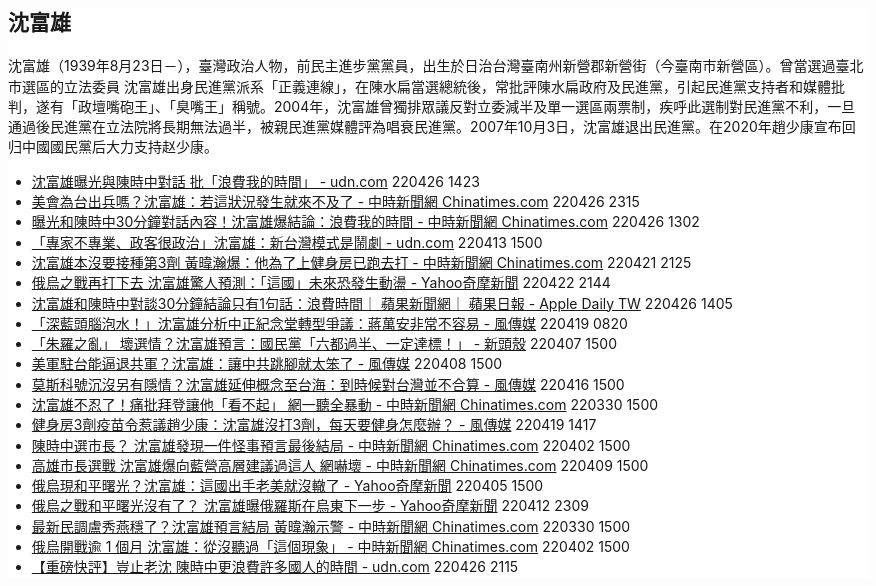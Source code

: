 ## 沈富雄

沈富雄（1939年8月23日－），臺灣政治人物，前民主進步黨黨員，出生於日治台灣臺南州新營郡新營街（今臺南市新營區）。曾當選過臺北市選區的立法委員
沈富雄出身民進黨派系「正義連線」，在陳水扁當選總統後，常批評陳水扁政府及民進黨，引起民進黨支持者和媒體批判，遂有「政壇嘴砲王」、「臭嘴王」稱號。2004年，沈富雄曾獨排眾議反對立委減半及單一選區兩票制，疾呼此選制對民進黨不利，一旦通過後民進黨在立法院將長期無法過半，被親民進黨媒體評為唱衰民進黨。2007年10月3日，沈富雄退出民進黨。在2020年趙少康宣布回归中國國民黨后大力支持赵少康。
- [沈富雄曝光與陳時中對話 批「浪費我的時間」 - udn.com](https://udn.com/news/story/6656/6267893 "沈富雄曝光與陳時中對話 批「浪費我的時間」 - udn.com") 220426 1423
- [美會為台出兵嗎？沈富雄：若這狀況發生就來不及了 - 中時新聞網 Chinatimes.com](https://www.chinatimes.com/realtimenews/20220426005261-260407 "美會為台出兵嗎？沈富雄：若這狀況發生就來不及了 - 中時新聞網 Chinatimes.com") 220426 2315
- [曝光和陳時中30分鐘對話內容！沈富雄爆結論：浪費我的時間 - 中時新聞網 Chinatimes.com](https://www.chinatimes.com/realtimenews/20220426002449-260407 "曝光和陳時中30分鐘對話內容！沈富雄爆結論：浪費我的時間 - 中時新聞網 Chinatimes.com") 220426 1302
- [「專家不專業、政客很政治」沈富雄：新台灣模式是鬧劇 - udn.com](https://udn.com/news/story/6656/6234954 "「專家不專業、政客很政治」沈富雄：新台灣模式是鬧劇 - udn.com") 220413 1500
- [沈富雄本沒要接種第3劑 黃暐瀚爆：他為了上健身房已跑去打 - 中時新聞網 Chinatimes.com](https://www.chinatimes.com/realtimenews/20220421005834-260407 "沈富雄本沒要接種第3劑 黃暐瀚爆：他為了上健身房已跑去打 - 中時新聞網 Chinatimes.com") 220421 2125
- [俄烏之戰再打下去 沈富雄驚人預測：「這國」未來恐發生動盪 - Yahoo奇摩新聞](https://tw.news.yahoo.com/%E4%BF%84%E7%83%8F%E4%B9%8B%E6%88%B0%E5%86%8D%E6%89%93%E4%B8%8B%E5%8E%BB-%E6%B2%88%E5%AF%8C%E9%9B%84%E9%A9%9A%E4%BA%BA%E9%A0%90%E6%B8%AC-%E9%80%99%E5%9C%8B-%E6%9C%AA%E4%BE%86%E6%81%90%E7%99%BC%E7%94%9F%E5%8B%95%E7%9B%AA-134432554.html "俄烏之戰再打下去 沈富雄驚人預測：「這國」未來恐發生動盪 - Yahoo奇摩新聞") 220422 2144
- [沈富雄和陳時中對談30分鐘結論只有1句話：浪費時間｜ 蘋果新聞網｜ 蘋果日報 - Apple Daily TW](https://www.appledaily.com.tw/life/20220426/2P6HSWNXXRBWHOVOE6R6DIEC4Y/ "沈富雄和陳時中對談30分鐘結論只有1句話：浪費時間｜ 蘋果新聞網｜ 蘋果日報 - Apple Daily TW") 220426 1405
- [「深藍頭腦泡水！」沈富雄分析中正紀念堂轉型爭議：蔣萬安非常不容易 - 風傳媒](https://www.storm.mg/article/4293777 "「深藍頭腦泡水！」沈富雄分析中正紀念堂轉型爭議：蔣萬安非常不容易 - 風傳媒") 220419 0820
- [「朱羅之亂」 壞選情？沈富雄預言：國民黨「六都過半、一定達標！」 - 新頭殼](https://newtalk.tw/news/view/2022-04-07/735430 "「朱羅之亂」 壞選情？沈富雄預言：國民黨「六都過半、一定達標！」 - 新頭殼") 220407 1500
- [美軍駐台能逼退共軍？沈富雄：讓中共跳腳就太笨了 - 風傳媒](https://www.storm.mg/article/4277021 "美軍駐台能逼退共軍？沈富雄：讓中共跳腳就太笨了 - 風傳媒") 220408 1500
- [莫斯科號沉沒另有隱情？沈富雄延伸概念至台海：到時候對台灣並不合算 - 風傳媒](https://www.storm.mg/article/4291071 "莫斯科號沉沒另有隱情？沈富雄延伸概念至台海：到時候對台灣並不合算 - 風傳媒") 220416 1500
- [沈富雄不忍了！痛批拜登讓他「看不起」 網一聽全暴動 - 中時新聞網 Chinatimes.com](https://www.chinatimes.com/realtimenews/20220330001074-260407 "沈富雄不忍了！痛批拜登讓他「看不起」 網一聽全暴動 - 中時新聞網 Chinatimes.com") 220330 1500
- [健身房3劑疫苗令惹議趙少康：沈富雄沒打3劑，每天要健身怎麼辦？ - 風傳媒](https://www.storm.mg/article/4294945 "健身房3劑疫苗令惹議趙少康：沈富雄沒打3劑，每天要健身怎麼辦？ - 風傳媒") 220419 1417
- [陳時中選市長？ 沈富雄發現一件怪事預言最後結局 - 中時新聞網 Chinatimes.com](https://www.chinatimes.com/realtimenews/20220402003247-260407 "陳時中選市長？ 沈富雄發現一件怪事預言最後結局 - 中時新聞網 Chinatimes.com") 220402 1500
- [高雄市長選戰 沈富雄爆向藍營高層建議過這人 網嚇壞 - 中時新聞網 Chinatimes.com](https://www.chinatimes.com/realtimenews/20220409003238-260407 "高雄市長選戰 沈富雄爆向藍營高層建議過這人 網嚇壞 - 中時新聞網 Chinatimes.com") 220409 1500
- [俄烏現和平曙光？沈富雄：這國出手老美就沒轍了 - Yahoo奇摩新聞](https://tw.news.yahoo.com/%E4%BF%84%E7%83%8F%E7%8F%BE%E5%92%8C%E5%B9%B3%E6%9B%99%E5%85%89-%E6%B2%88%E5%AF%8C%E9%9B%84-%E9%80%99%E5%9C%8B%E5%87%BA%E6%89%8B%E8%80%81%E7%BE%8E%E5%B0%B1%E6%B2%92%E8%BD%8D%E4%BA%86-150446238.html "俄烏現和平曙光？沈富雄：這國出手老美就沒轍了 - Yahoo奇摩新聞") 220405 1500
- [俄烏之戰和平曙光沒有了？ 沈富雄曝俄羅斯在烏東下一步 - Yahoo奇摩新聞](https://tw.news.yahoo.com/%E4%BF%84%E7%83%8F%E4%B9%8B%E6%88%B0%E5%92%8C%E5%B9%B3%E6%9B%99%E5%85%89%E6%B2%92%E6%9C%89%E4%BA%86-%E6%B2%88%E5%AF%8C%E9%9B%84%E6%9B%9D%E4%BF%84%E7%BE%85%E6%96%AF%E5%9C%A8%E7%83%8F%E6%9D%B1%E4%B8%8B-%E6%AD%A5-150927594.html "俄烏之戰和平曙光沒有了？ 沈富雄曝俄羅斯在烏東下一步 - Yahoo奇摩新聞") 220412 2309
- [最新民調盧秀燕穩了？沈富雄預言結局 黃暐瀚示警 - 中時新聞網 Chinatimes.com](https://www.chinatimes.com/realtimenews/20220330004731-260407 "最新民調盧秀燕穩了？沈富雄預言結局 黃暐瀚示警 - 中時新聞網 Chinatimes.com") 220330 1500
- [俄烏開戰逾 1 個月 沈富雄：從沒聽過「這個現象」 - 中時新聞網 Chinatimes.com](https://www.chinatimes.com/realtimenews/20220402000084-260407 "俄烏開戰逾 1 個月 沈富雄：從沒聽過「這個現象」 - 中時新聞網 Chinatimes.com") 220402 1500
- [【重磅快評】豈止老沈 陳時中更浪費許多國人的時間 - udn.com](https://udn.com/news/story/6656/6268942?from=udn-ch1_breaknews-1-0-news "【重磅快評】豈止老沈 陳時中更浪費許多國人的時間 - udn.com") 220426 2115
